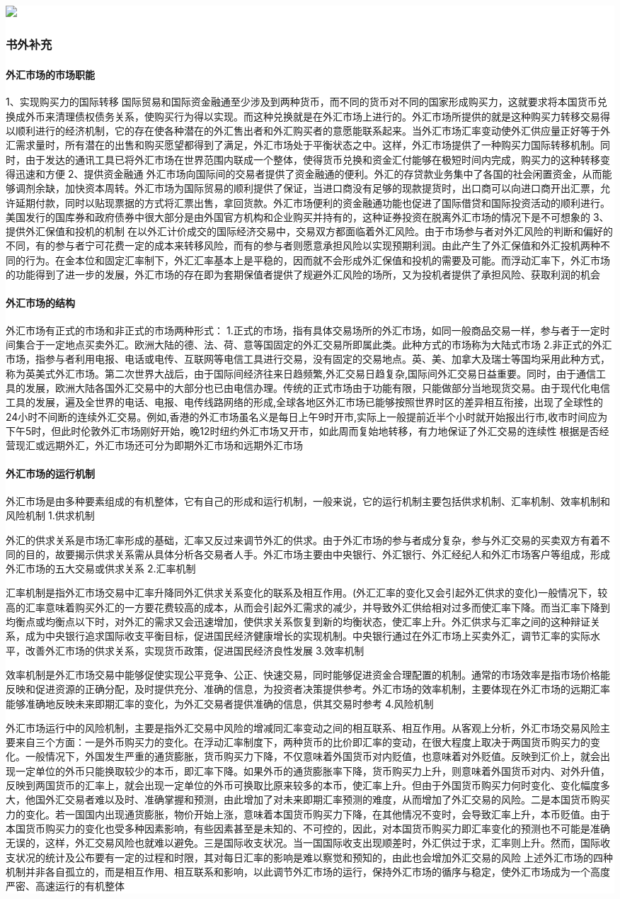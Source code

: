 ![](https://cdn.jsdelivr.net/gh/2841220231/image-my-web@master/博客-文章/Snipaste_2021-12-04_17-17-22.png)

### 书外补充

#### 外汇市场的市场职能

1、实现购买力的国际转移
国际贸易和国际资金融通至少涉及到两种货币，而不同的货币对不同的国家形成购买力，这就要求将本国货币兑换成外币来清理债权债务关系，使购买行为得以实现。而这种兑换就是在外汇市场上进行的。外汇市场所提供的就是这种购买力转移交易得以顺利进行的经济机制，它的存在使各种潜在的外汇售出者和外汇购买者的意愿能联系起来。当外汇市场汇率变动使外汇供应量正好等于外汇需求量时，所有潜在的出售和购买愿望都得到了满足，外汇市场处于平衡状态之中。这样，外汇市场提供了一种购买力国际转移机制。同时，由于发达的通讯工具已将外汇市场在世界范围内联成一个整体，使得货币兑换和资金汇付能够在极短时间内完成，购买力的这种转移变得迅速和方便
2、提供资金融通
外汇市场向国际间的交易者提供了资金融通的便利。外汇的存贷款业务集中了各国的社会闲置资金，从而能够调剂余缺，加快资本周转。外汇市场为国际贸易的顺利提供了保证，当进口商没有足够的现款提货时，出口商可以向进口商开出汇票，允许延期付款，同时以贴现票据的方式将汇票出售，拿回货款。外汇市场便利的资金融通功能也促进了国际借贷和国际投资活动的顺利进行。美国发行的国库券和政府债券中很大部分是由外国官方机构和企业购买并持有的，这种证券投资在脱离外汇市场的情况下是不可想象的
3、提供外汇保值和投机的机制
在以外汇计价成交的国际经济交易中，交易双方都面临着外汇风险。由于市场参与者对外汇风险的判断和偏好的不同，有的参与者宁可花费一定的成本来转移风险，而有的参与者则愿意承担风险以实现预期利润。由此产生了外汇保值和外汇投机两种不同的行为。在金本位和固定汇率制下，外汇汇率基本上是平稳的，因而就不会形成外汇保值和投机的需要及可能。而浮动汇率下，外汇市场的功能得到了进一步的发展，外汇市场的存在即为套期保值者提供了规避外汇风险的场所，又为投机者提供了承担风险、获取利润的机会

#### 外汇市场的结构

外汇市场有正式的市场和非正式的市场两种形式：
1.正式的市场，指有具体交易场所的外汇市场，如同一般商品交易一样，参与者于一定时间集合于一定地点买卖外汇。欧洲大陆的德、法、荷、意等国固定的外汇交易所即属此类。此种方式的市场称为大陆式市场
2.非正式的外汇市场，指参与者利用电报、电话或电传、互联网等电信工具进行交易，没有固定的交易地点。英、美、加拿大及瑞士等国均采用此种方式，称为英美式外汇市场。第二次世界大战后，由于国际间经济往来日趋频繁,外汇交易日趋复杂,国际间外汇交易日益重要。同时，由于通信工具的发展，欧洲大陆各国外汇交易中的大部分也已由电信办理。传统的正式市场由于功能有限，只能做部分当地现货交易。由于现代化电信工具的发展，遍及全世界的电话、电报、电传线路网络的形成,全球各地区外汇市场已能够按照世界时区的差异相互衔接，出现了全球性的24小时不间断的连续外汇交易。例如,香港的外汇市场虽名义是每日上午9时开市,实际上一般提前近半个小时就开始报出行市,收市时间应为下午5时，但此时伦敦外汇市场刚好开始，晚12时纽约外汇市场又开市，如此周而复始地转移，有力地保证了外汇交易的连续性
根据是否经营现汇或远期外汇，外汇市场还可分为即期外汇市场和远期外汇市场

#### 外汇市场的运行机制

外汇市场是由多种要素组成的有机整体，它有自己的形成和运行机制，一般来说，它的运行机制主要包括供求机制、汇率机制、效率机制和风险机制
1.供求机制

外汇的供求关系是市场汇率形成的基础，汇率又反过来调节外汇的供求。由于外汇市场的参与者成分复杂，参与外汇交易的买卖双方有着不同的目的，故要揭示供求关系需从具体分析各交易者人手。外汇市场主要由中央银行、外汇银行、外汇经纪人和外汇市场客户等组成，形成外汇市场的五大交易或供求关系
2.汇率机制

汇率机制是指外汇市场交易中汇率升降同外汇供求关系变化的联系及相互作用。(外汇汇率的变化又会引起外汇供求的变化)一般情况下，较高的汇率意味着购买外汇的一方要花费较高的成本，从而会引起外汇需求的减少，并导致外汇供给相对过多而使汇率下降。而当汇率下降到均衡点或均衡点以下时，对外汇的需求又会迅速增加，使供求关系恢复到新的均衡状态，使汇率上升。外汇供求与汇率之间的这种辩证关系，成为中央银行追求国际收支平衡目标，促进国民经济健康增长的实现机制。中央银行通过在外汇市场上买卖外汇，调节汇率的实际水平，改善外汇市场的供求关系，实现货币政策，促进国民经济良性发展
3.效率机制

效率机制是外汇市场交易中能够促使实现公平竞争、公正、快速交易，同时能够促进资金合理配置的机制。通常的市场效率是指市场价格能反映和促进资源的正确分配，及时提供充分、准确的信息，为投资者决策提供参考。外汇市场的效率机制，主要体现在外汇市场的远期汇率能够准确地反映未来即期汇率的变化，为外汇交易者提供准确的信息，供其交易时参考
4.风险机制

外汇市场运行中的风险机制，主要是指外汇交易中风险的增减同汇率变动之间的相互联系、相互作用。从客观上分析，外汇市场交易风险主要来自三个方面：一是外币购买力的变化。在浮动汇率制度下，两种货币的比价即汇率的变动，在很大程度上取决于两国货币购买力的变化。一般情况下，外国发生严重的通货膨胀，货币购买力下降，不仅意味着外国货币对内贬值，也意味着对外贬值。反映到汇价上，就会出现一定单位的外币只能换取较少的本币，即汇率下降。如果外币的通货膨胀率下降，货币购买力上升，则意味着外国货币对内、对外升值，反映到两国货币的汇率上，就会出现一定单位的外币可换取比原来较多的本币，使汇率上升。但由于外国货币购买力何时变化、变化幅度多大，他国外汇交易者难以及时、准确掌握和预测，由此增加了对未来即期汇率预测的难度，从而增加了外汇交易的风险。二是本国货币购买力的变化。若一国国内出现通货膨胀，物价开始上涨，意味着本国货币购买力下降，在其他情况不变时，会导致汇率上升，本币贬值。由于本国货币购买力的变化也受多种因素影响，有些因素甚至是未知的、不可控的，因此，对本国货币购买力即汇率变化的预测也不可能是准确无误的，这样，外汇交易风险也就难以避免。三是国际收支状况。当一国国际收支出现顺差时，外汇供过于求，汇率则上升。然而，国际收支状况的统计及公布要有一定的过程和时限，其对每日汇率的影响是难以察觉和预知的，由此也会增加外汇交易的风险
上述外汇市场的四种机制并非各自孤立的，而是相互作用、相互联系和影响，以此调节外汇市场的运行，保持外汇市场的循序与稳定，使外汇市场成为一个高度严密、高速运行的有机整体
